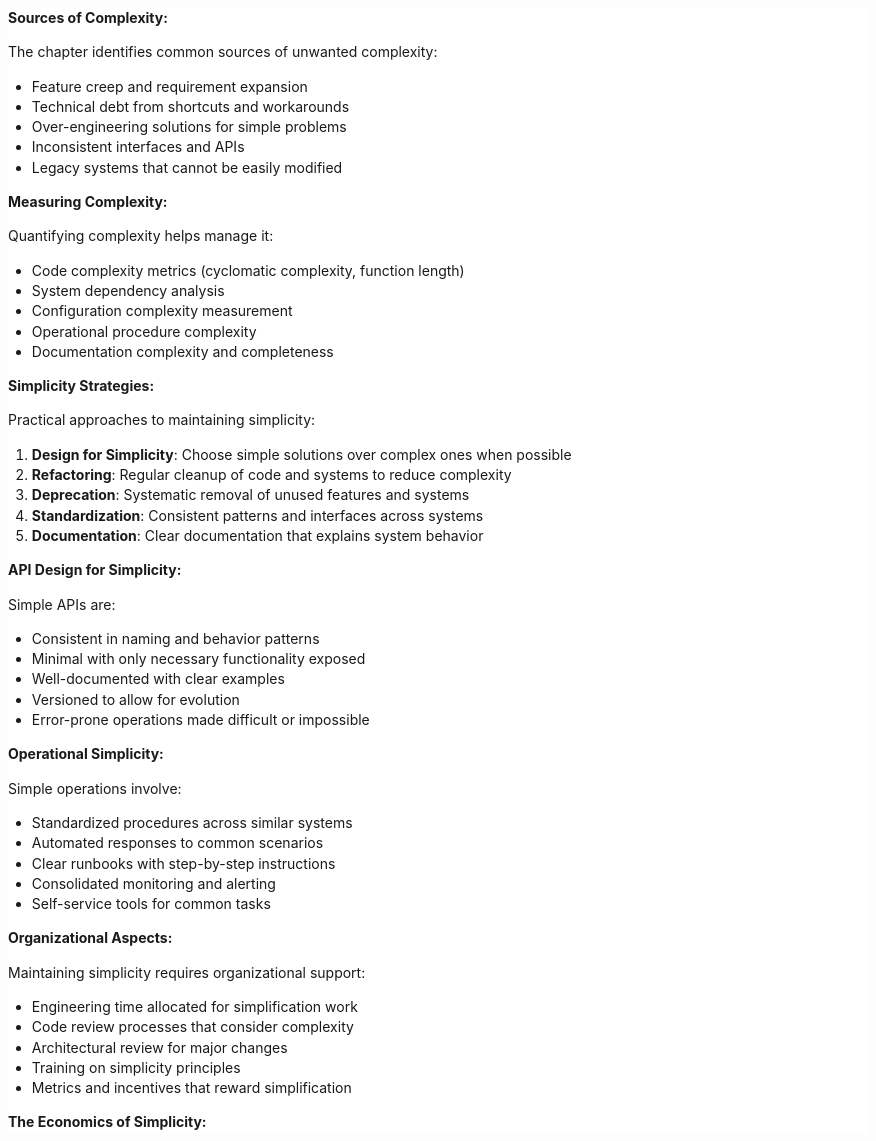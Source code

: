 **Sources of Complexity:**

The chapter identifies common sources of unwanted complexity:
- Feature creep and requirement expansion
- Technical debt from shortcuts and workarounds
- Over-engineering solutions for simple problems
- Inconsistent interfaces and APIs
- Legacy systems that cannot be easily modified

**Measuring Complexity:**

Quantifying complexity helps manage it:
- Code complexity metrics (cyclomatic complexity, function length)
- System dependency analysis
- Configuration complexity measurement
- Operational procedure complexity
- Documentation complexity and completeness

**Simplicity Strategies:**

Practical approaches to maintaining simplicity:

1. **Design for Simplicity**: Choose simple solutions over complex ones when possible
2. **Refactoring**: Regular cleanup of code and systems to reduce complexity
3. **Deprecation**: Systematic removal of unused features and systems
4. **Standardization**: Consistent patterns and interfaces across systems
5. **Documentation**: Clear documentation that explains system behavior

**API Design for Simplicity:**

Simple APIs are:
- Consistent in naming and behavior patterns
- Minimal with only necessary functionality exposed
- Well-documented with clear examples
- Versioned to allow for evolution
- Error-prone operations made difficult or impossible

**Operational Simplicity:**

Simple operations involve:
- Standardized procedures across similar systems
- Automated responses to common scenarios
- Clear runbooks with step-by-step instructions
- Consolidated monitoring and alerting
- Self-service tools for common tasks

**Organizational Aspects:**

Maintaining simplicity requires organizational support:
- Engineering time allocated for simplification work
- Code review processes that consider complexity
- Architectural review for major changes
- Training on simplicity principles
- Metrics and incentives that reward simplification

**The Economics of Simplicity:**
